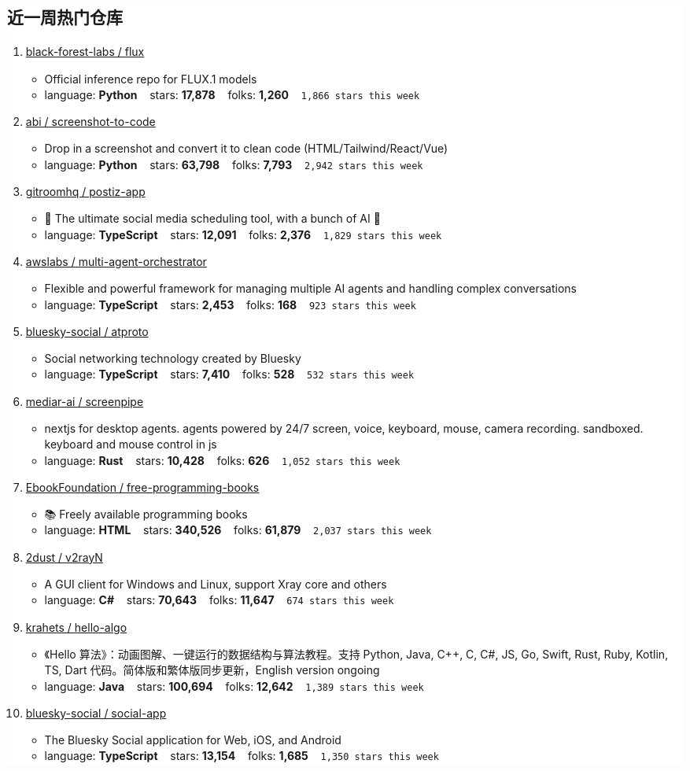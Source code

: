 
## 近一周热门仓库

1. [black-forest-labs / flux](https://github.com/black-forest-labs/flux)
    - Official inference repo for FLUX.1 models
    - language: **Python** &nbsp;&nbsp; stars: **17,878** &nbsp;&nbsp; folks: **1,260**  &nbsp;&nbsp; `1,866 stars this week`

1. [abi / screenshot-to-code](https://github.com/abi/screenshot-to-code)
    - Drop in a screenshot and convert it to clean code (HTML/Tailwind/React/Vue)
    - language: **Python** &nbsp;&nbsp; stars: **63,798** &nbsp;&nbsp; folks: **7,793**  &nbsp;&nbsp; `2,942 stars this week`

1. [gitroomhq / postiz-app](https://github.com/gitroomhq/postiz-app)
    - 📨 The ultimate social media scheduling tool, with a bunch of AI 🤖
    - language: **TypeScript** &nbsp;&nbsp; stars: **12,091** &nbsp;&nbsp; folks: **2,376**  &nbsp;&nbsp; `1,829 stars this week`

1. [awslabs / multi-agent-orchestrator](https://github.com/awslabs/multi-agent-orchestrator)
    - Flexible and powerful framework for managing multiple AI agents and handling complex conversations
    - language: **TypeScript** &nbsp;&nbsp; stars: **2,453** &nbsp;&nbsp; folks: **168**  &nbsp;&nbsp; `923 stars this week`

1. [bluesky-social / atproto](https://github.com/bluesky-social/atproto)
    - Social networking technology created by Bluesky
    - language: **TypeScript** &nbsp;&nbsp; stars: **7,410** &nbsp;&nbsp; folks: **528**  &nbsp;&nbsp; `532 stars this week`

1. [mediar-ai / screenpipe](https://github.com/mediar-ai/screenpipe)
    - nextjs for desktop agents. agents powered by 24/7 screen, voice, keyboard, mouse, camera recording. sandboxed. keyboard and mouse control in js
    - language: **Rust** &nbsp;&nbsp; stars: **10,428** &nbsp;&nbsp; folks: **626**  &nbsp;&nbsp; `1,052 stars this week`

1. [EbookFoundation / free-programming-books](https://github.com/EbookFoundation/free-programming-books)
    - 📚 Freely available programming books
    - language: **HTML** &nbsp;&nbsp; stars: **340,526** &nbsp;&nbsp; folks: **61,879**  &nbsp;&nbsp; `2,037 stars this week`

1. [2dust / v2rayN](https://github.com/2dust/v2rayN)
    - A GUI client for Windows and Linux, support Xray core and others
    - language: **C#** &nbsp;&nbsp; stars: **70,643** &nbsp;&nbsp; folks: **11,647**  &nbsp;&nbsp; `674 stars this week`

1. [krahets / hello-algo](https://github.com/krahets/hello-algo)
    - 《Hello 算法》：动画图解、一键运行的数据结构与算法教程。支持 Python, Java, C++, C, C#, JS, Go, Swift, Rust, Ruby, Kotlin, TS, Dart 代码。简体版和繁体版同步更新，English version ongoing
    - language: **Java** &nbsp;&nbsp; stars: **100,694** &nbsp;&nbsp; folks: **12,642**  &nbsp;&nbsp; `1,389 stars this week`

1. [bluesky-social / social-app](https://github.com/bluesky-social/social-app)
    - The Bluesky Social application for Web, iOS, and Android
    - language: **TypeScript** &nbsp;&nbsp; stars: **13,154** &nbsp;&nbsp; folks: **1,685**  &nbsp;&nbsp; `1,350 stars this week`
